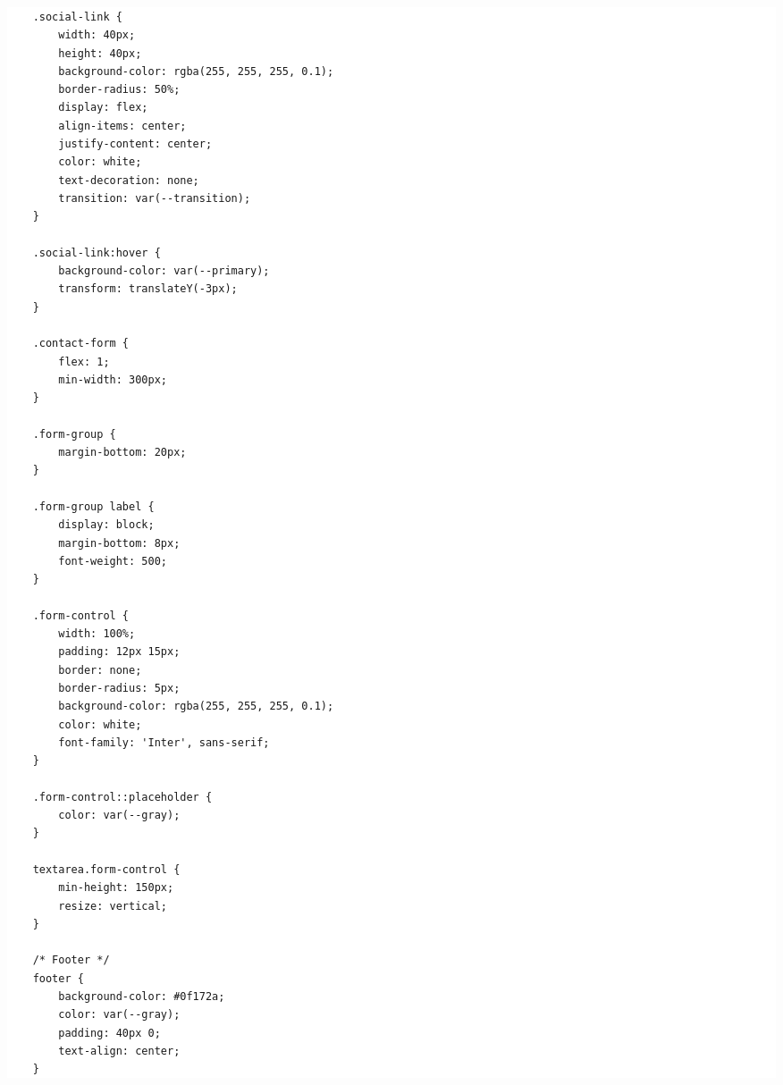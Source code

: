         .social-link {
            width: 40px;
            height: 40px;
            background-color: rgba(255, 255, 255, 0.1);
            border-radius: 50%;
            display: flex;
            align-items: center;
            justify-content: center;
            color: white;
            text-decoration: none;
            transition: var(--transition);
        }

        .social-link:hover {
            background-color: var(--primary);
            transform: translateY(-3px);
        }

        .contact-form {
            flex: 1;
            min-width: 300px;
        }

        .form-group {
            margin-bottom: 20px;
        }

        .form-group label {
            display: block;
            margin-bottom: 8px;
            font-weight: 500;
        }

        .form-control {
            width: 100%;
            padding: 12px 15px;
            border: none;
            border-radius: 5px;
            background-color: rgba(255, 255, 255, 0.1);
            color: white;
            font-family: 'Inter', sans-serif;
        }

        .form-control::placeholder {
            color: var(--gray);
        }

        textarea.form-control {
            min-height: 150px;
            resize: vertical;
        }

        /* Footer */
        footer {
            background-color: #0f172a;
            color: var(--gray);
            padding: 40px 0;
            text-align: center;
        }
